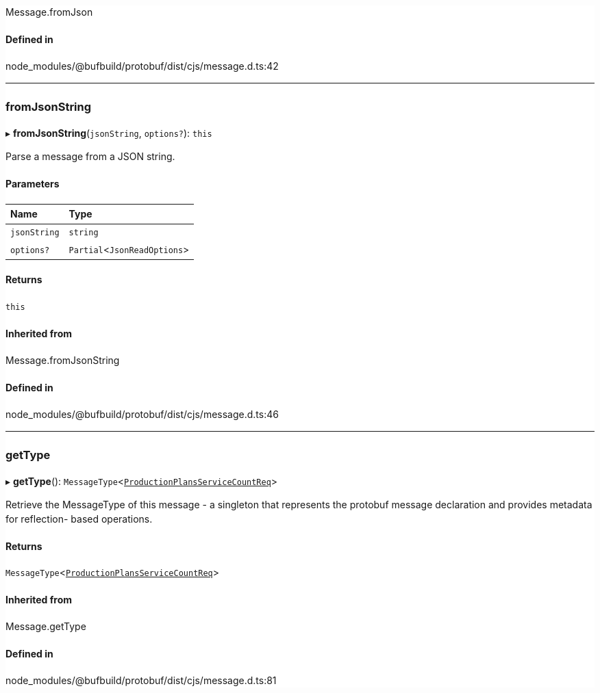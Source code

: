 Message.fromJson

#### Defined in

node_modules/@bufbuild/protobuf/dist/cjs/message.d.ts:42

___

### fromJsonString

▸ **fromJsonString**(`jsonString`, `options?`): `this`

Parse a message from a JSON string.

#### Parameters

| Name | Type |
| :------ | :------ |
| `jsonString` | `string` |
| `options?` | `Partial`\<`JsonReadOptions`\> |

#### Returns

`this`

#### Inherited from

Message.fromJsonString

#### Defined in

node_modules/@bufbuild/protobuf/dist/cjs/message.d.ts:46

___

### getType

▸ **getType**(): `MessageType`\<[`ProductionPlansServiceCountReq`](ProductionPlansServiceCountReq.md)\>

Retrieve the MessageType of this message - a singleton that represents
the protobuf message declaration and provides metadata for reflection-
based operations.

#### Returns

`MessageType`\<[`ProductionPlansServiceCountReq`](ProductionPlansServiceCountReq.md)\>

#### Inherited from

Message.getType

#### Defined in

node_modules/@bufbuild/protobuf/dist/cjs/message.d.ts:81

